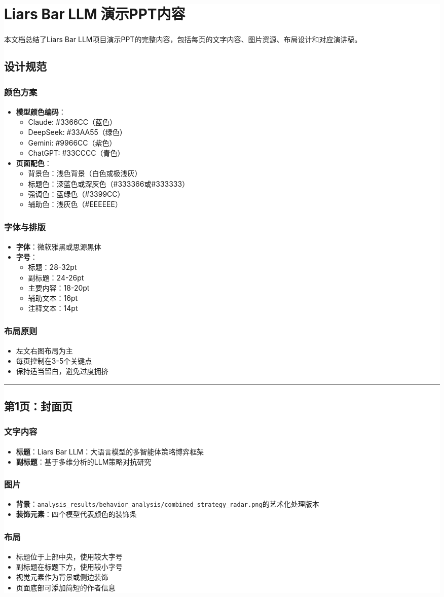 # Liars Bar LLM 演示PPT内容

本文档总结了Liars Bar LLM项目演示PPT的完整内容，包括每页的文字内容、图片资源、布局设计和对应演讲稿。

## 设计规范

### 颜色方案
- **模型颜色编码**：
  - Claude: #3366CC（蓝色）
  - DeepSeek: #33AA55（绿色）
  - Gemini: #9966CC（紫色）
  - ChatGPT: #33CCCC（青色）
- **页面配色**：
  - 背景色：浅色背景（白色或极浅灰）
  - 标题色：深蓝色或深灰色（#333366或#333333）
  - 强调色：蓝绿色（#3399CC）
  - 辅助色：浅灰色（#EEEEEE）

### 字体与排版
- **字体**：微软雅黑或思源黑体
- **字号**：
  - 标题：28-32pt
  - 副标题：24-26pt
  - 主要内容：18-20pt
  - 辅助文本：16pt
  - 注释文本：14pt

### 布局原则
- 左文右图布局为主
- 每页控制在3-5个关键点
- 保持适当留白，避免过度拥挤

---

## 第1页：封面页

### 文字内容
- **标题**：Liars Bar LLM：大语言模型的多智能体策略博弈框架
- **副标题**：基于多维分析的LLM策略对抗研究

### 图片
- **背景**：`analysis_results/behavior_analysis/combined_strategy_radar.png`的艺术化处理版本
- **装饰元素**：四个模型代表颜色的装饰条

### 布局
- 标题位于上部中央，使用较大字号
- 副标题在标题下方，使用较小字号
- 视觉元素作为背景或侧边装饰
- 页面底部可添加简短的作者信息
